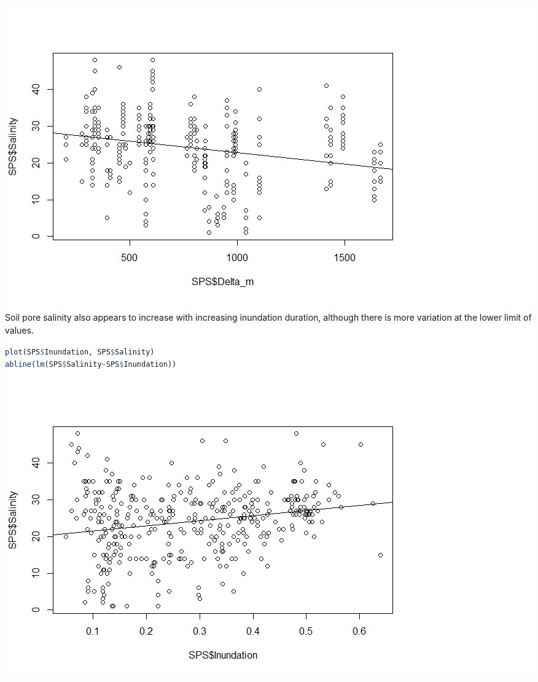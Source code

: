 ![](SPS_Rmarkdown_files/figure-markdown_github/unnamed-chunk-6-1.png)

Soil pore salinity also appears to increase with increasing inundation duration, although there is more variation at the lower limit of values.

``` r
plot(SPS$Inundation, SPS$Salinity)
abline(lm(SPS$Salinity~SPS$Inundation))
```

![](SPS_Rmarkdown_files/figure-markdown_github/unnamed-chunk-7-1.png)
